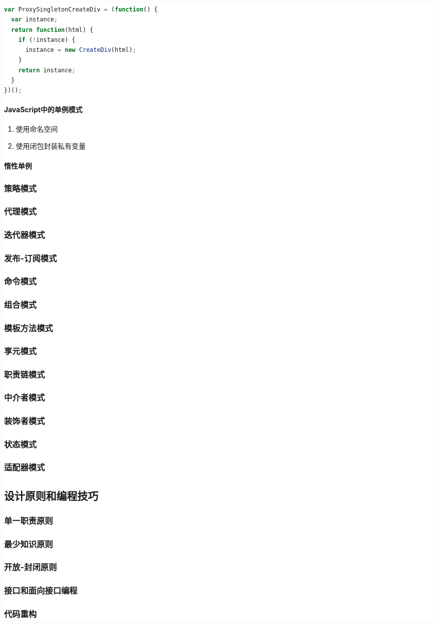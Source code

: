 ```javascript
var ProxySingletonCreateDiv = (function() {
  var instance;
  return function(html) {
    if (!instance) {
      instance = new CreateDiv(html);
    }
    return instance;
  }
})();
```

#### JavaScript中的单例模式
1. 使用命名空间

2. 使用闭包封装私有变量

#### 惰性单例

### 策略模式
### 代理模式
### 迭代器模式
### 发布-订阅模式
### 命令模式
### 组合模式
### 模板方法模式
### 享元模式
### 职责链模式
### 中介者模式
### 装饰者模式
### 状态模式
### 适配器模式

## 设计原则和编程技巧

### 单一职责原则
### 最少知识原则
### 开放-封闭原则
### 接口和面向接口编程
### 代码重构
